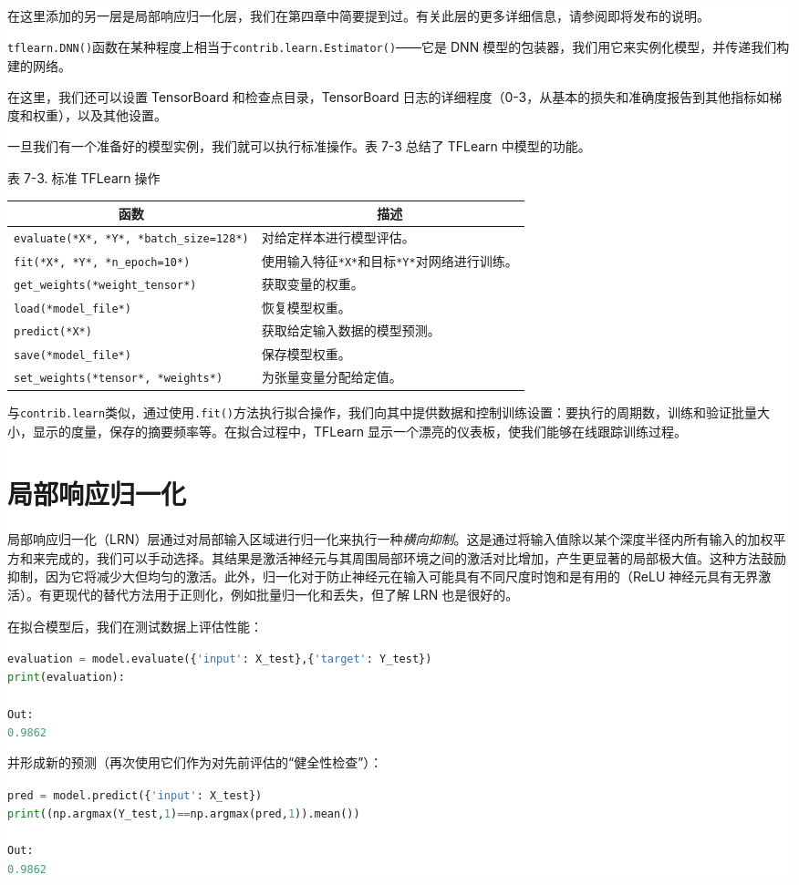 ```py

```

在这里添加的另一层是局部响应归一化层，我们在第四章中简要提到过。有关此层的更多详细信息，请参阅即将发布的说明。

`tflearn.DNN()`函数在某种程度上相当于`contrib.learn.Estimator()`——它是 DNN 模型的包装器，我们用它来实例化模型，并传递我们构建的网络。

在这里，我们还可以设置 TensorBoard 和检查点目录，TensorBoard 日志的详细程度（0-3，从基本的损失和准确度报告到其他指标如梯度和权重），以及其他设置。

一旦我们有一个准备好的模型实例，我们就可以执行标准操作。表 7-3 总结了 TFLearn 中模型的功能。

表 7-3. 标准 TFLearn 操作

| 函数 | 描述 |
| --- | --- |
| `evaluate(*X*, *Y*, *batch_size=128*)` | 对给定样本进行模型评估。 |
| `fit(*X*, *Y*, *n_epoch=10*)` | 使用输入特征`*X*`和目标`*Y*`对网络进行训练。 |
| `get_weights(*weight_tensor*)` | 获取变量的权重。 |
| `load(*model_file*)` | 恢复模型权重。 |
| `predict(*X*)` | 获取给定输入数据的模型预测。 |
| `save(*model_file*)` | 保存模型权重。 |
| `set_weights(*tensor*, *weights*)` | 为张量变量分配给定值。 |

与`contrib.learn`类似，通过使用`.fit()`方法执行拟合操作，我们向其中提供数据和控制训练设置：要执行的周期数，训练和验证批量大小，显示的度量，保存的摘要频率等。在拟合过程中，TFLearn 显示一个漂亮的仪表板，使我们能够在线跟踪训练过程。

# 局部响应归一化

局部响应归一化（LRN）层通过对局部输入区域进行归一化来执行一种*横向抑制*。这是通过将输入值除以某个深度半径内所有输入的加权平方和来完成的，我们可以手动选择。其结果是激活神经元与其周围局部环境之间的激活对比增加，产生更显著的局部极大值。这种方法鼓励抑制，因为它将减少大但均匀的激活。此外，归一化对于防止神经元在输入可能具有不同尺度时饱和是有用的（ReLU 神经元具有无界激活）。有更现代的替代方法用于正则化，例如批量归一化和丢失，但了解 LRN 也是很好的。

在拟合模型后，我们在测试数据上评估性能：

```py
evaluation = model.evaluate({'input': X_test},{'target': Y_test})
print(evaluation):

Out: 
0.9862

```

并形成新的预测（再次使用它们作为对先前评估的“健全性检查”）：

```py
pred = model.predict({'input': X_test})
print((np.argmax(Y_test,1)==np.argmax(pred,1)).mean())

Out: 
0.9862
```
